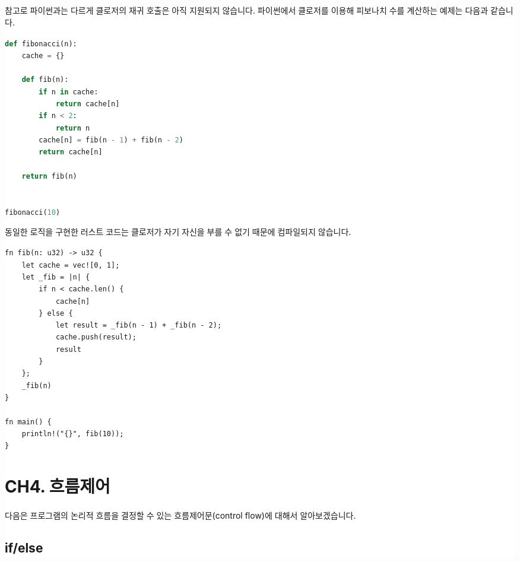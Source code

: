 

참고로 파이썬과는 다르게 클로저의 재귀 호출은 아직 지원되지 않습니다. 파이썬에서 클로저를 이용해 피보나치 수를 계산하는 예제는 다음과 같습니다.

```python
def fibonacci(n):
    cache = {}

    def fib(n):
        if n in cache:
            return cache[n]
        if n < 2:
            return n
        cache[n] = fib(n - 1) + fib(n - 2)
        return cache[n]

    return fib(n)


fibonacci(10)

```

동일한 로직을 구현한 러스트 코드는 클로저가 자기 자신을 부를 수 없기 때문에 컴파일되지 않습니다.

```rust,ignore
fn fib(n: u32) -> u32 {
    let cache = vec![0, 1];
    let _fib = |n| {
        if n < cache.len() {
            cache[n]
        } else {
            let result = _fib(n - 1) + _fib(n - 2);
            cache.push(result);
            result
        }
    };
    _fib(n)
}

fn main() {
    println!("{}", fib(10));
}

```



# CH4. 흐름제어

다음은 프로그램의 논리적 흐름을 결정할 수 있는 흐름제어문(control flow)에 대해서 알아보겠습니다.

## if/else

